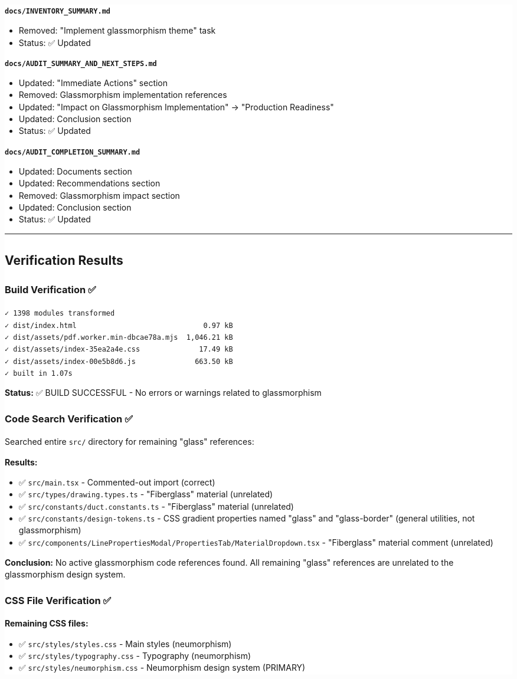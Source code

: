 **`docs/INVENTORY_SUMMARY.md`**
- Removed: "Implement glassmorphism theme" task
- Status: ✅ Updated

**`docs/AUDIT_SUMMARY_AND_NEXT_STEPS.md`**
- Updated: "Immediate Actions" section
- Removed: Glassmorphism implementation references
- Updated: "Impact on Glassmorphism Implementation" → "Production Readiness"
- Updated: Conclusion section
- Status: ✅ Updated

**`docs/AUDIT_COMPLETION_SUMMARY.md`**
- Updated: Documents section
- Updated: Recommendations section
- Removed: Glassmorphism impact section
- Updated: Conclusion section
- Status: ✅ Updated

---

## Verification Results

### Build Verification ✅

```
✓ 1398 modules transformed
✓ dist/index.html                              0.97 kB
✓ dist/assets/pdf.worker.min-dbcae78a.mjs  1,046.21 kB
✓ dist/assets/index-35ea2a4e.css              17.49 kB
✓ dist/assets/index-00e5b8d6.js              663.50 kB
✓ built in 1.07s
```

**Status:** ✅ BUILD SUCCESSFUL - No errors or warnings related to glassmorphism

### Code Search Verification ✅

Searched entire `src/` directory for remaining "glass" references:

**Results:**
- ✅ `src/main.tsx` - Commented-out import (correct)
- ✅ `src/types/drawing.types.ts` - "Fiberglass" material (unrelated)
- ✅ `src/constants/duct.constants.ts` - "Fiberglass" material (unrelated)
- ✅ `src/constants/design-tokens.ts` - CSS gradient properties named "glass" and "glass-border" (general utilities, not glassmorphism)
- ✅ `src/components/LinePropertiesModal/PropertiesTab/MaterialDropdown.tsx` - "Fiberglass" material comment (unrelated)

**Conclusion:** No active glassmorphism code references found. All remaining "glass" references are unrelated to the glassmorphism design system.

### CSS File Verification ✅

**Remaining CSS files:**
- ✅ `src/styles/styles.css` - Main styles (neumorphism)
- ✅ `src/styles/typography.css` - Typography (neumorphism)
- ✅ `src/styles/neumorphism.css` - Neumorphism design system (PRIMARY)
